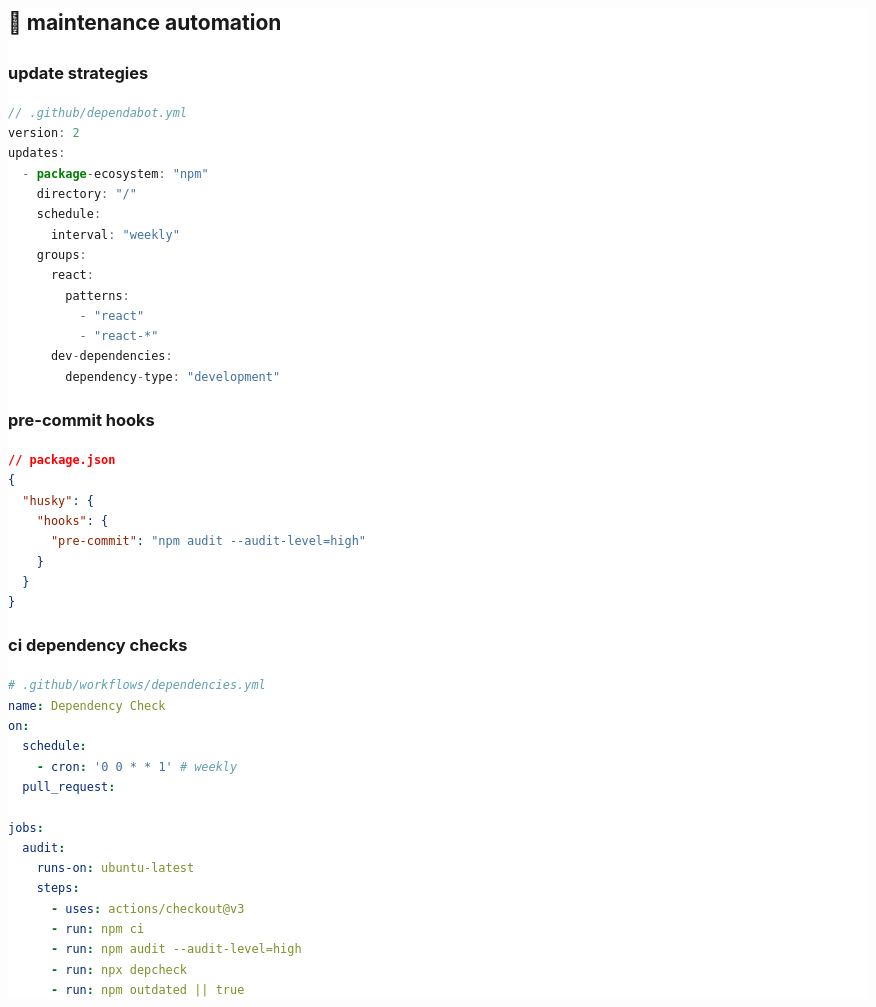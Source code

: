## 🐝 maintenance automation

### update strategies
```javascript
// .github/dependabot.yml
version: 2
updates:
  - package-ecosystem: "npm"
    directory: "/"
    schedule:
      interval: "weekly"
    groups:
      react:
        patterns:
          - "react"
          - "react-*"
      dev-dependencies:
        dependency-type: "development"
```

### pre-commit hooks
```json
// package.json
{
  "husky": {
    "hooks": {
      "pre-commit": "npm audit --audit-level=high"
    }
  }
}
```

### ci dependency checks
```yaml
# .github/workflows/dependencies.yml
name: Dependency Check
on:
  schedule:
    - cron: '0 0 * * 1' # weekly
  pull_request:

jobs:
  audit:
    runs-on: ubuntu-latest
    steps:
      - uses: actions/checkout@v3
      - run: npm ci
      - run: npm audit --audit-level=high
      - run: npx depcheck
      - run: npm outdated || true
```
